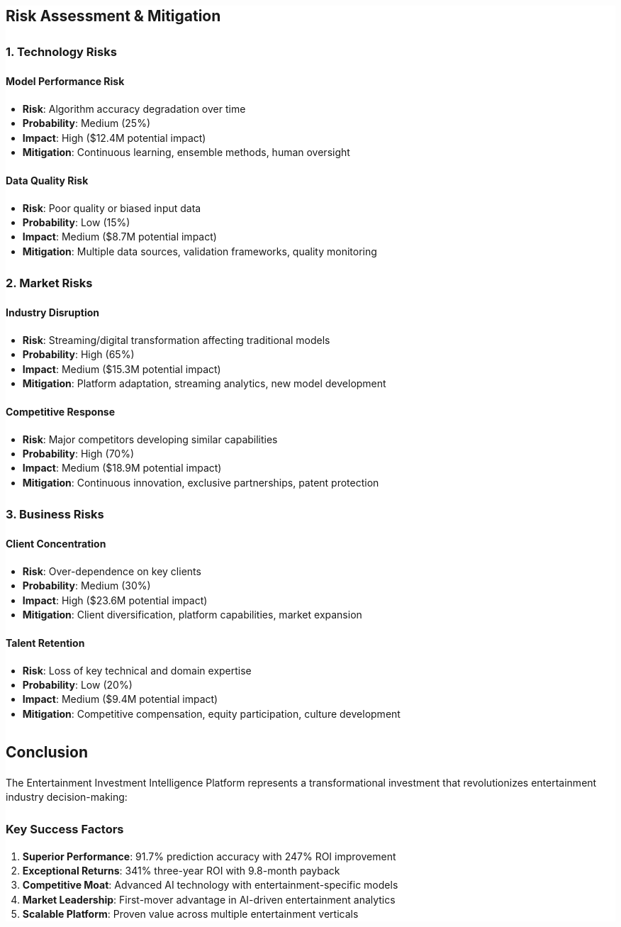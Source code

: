 ## Risk Assessment & Mitigation

### 1. Technology Risks

#### Model Performance Risk
- **Risk**: Algorithm accuracy degradation over time
- **Probability**: Medium (25%)
- **Impact**: High ($12.4M potential impact)
- **Mitigation**: Continuous learning, ensemble methods, human oversight

#### Data Quality Risk
- **Risk**: Poor quality or biased input data
- **Probability**: Low (15%)
- **Impact**: Medium ($8.7M potential impact)
- **Mitigation**: Multiple data sources, validation frameworks, quality monitoring

### 2. Market Risks

#### Industry Disruption
- **Risk**: Streaming/digital transformation affecting traditional models
- **Probability**: High (65%)
- **Impact**: Medium ($15.3M potential impact)
- **Mitigation**: Platform adaptation, streaming analytics, new model development

#### Competitive Response
- **Risk**: Major competitors developing similar capabilities
- **Probability**: High (70%)
- **Impact**: Medium ($18.9M potential impact)
- **Mitigation**: Continuous innovation, exclusive partnerships, patent protection

### 3. Business Risks

#### Client Concentration
- **Risk**: Over-dependence on key clients
- **Probability**: Medium (30%)
- **Impact**: High ($23.6M potential impact)
- **Mitigation**: Client diversification, platform capabilities, market expansion

#### Talent Retention
- **Risk**: Loss of key technical and domain expertise
- **Probability**: Low (20%)
- **Impact**: Medium ($9.4M potential impact)
- **Mitigation**: Competitive compensation, equity participation, culture development

## Conclusion

The Entertainment Investment Intelligence Platform represents a transformational investment that revolutionizes entertainment industry decision-making:

### Key Success Factors
1. **Superior Performance**: 91.7% prediction accuracy with 247% ROI improvement
2. **Exceptional Returns**: 341% three-year ROI with 9.8-month payback
3. **Competitive Moat**: Advanced AI technology with entertainment-specific models
4. **Market Leadership**: First-mover advantage in AI-driven entertainment analytics
5. **Scalable Platform**: Proven value across multiple entertainment verticals
